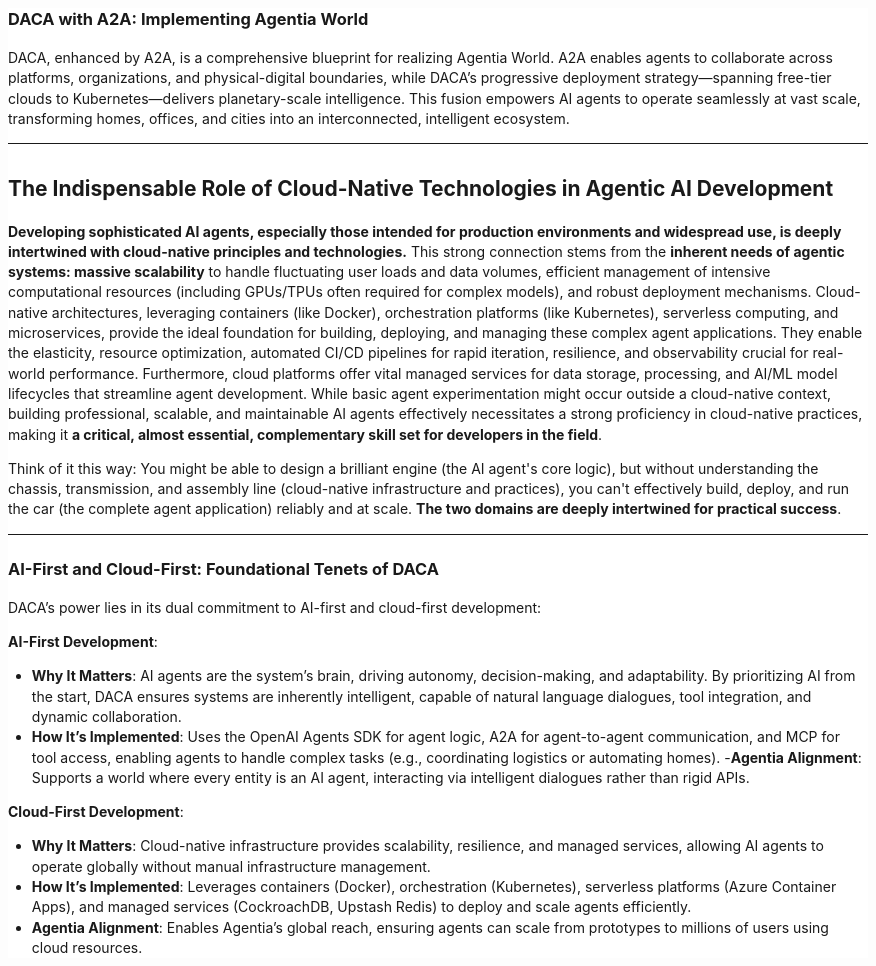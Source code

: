 ### DACA with A2A: Implementing Agentia World

DACA, enhanced by A2A, is a comprehensive blueprint for realizing Agentia World. A2A enables agents to collaborate across platforms, organizations, and physical-digital boundaries, while DACA’s progressive deployment strategy—spanning free-tier clouds to Kubernetes—delivers planetary-scale intelligence. This fusion empowers AI agents to operate seamlessly at vast scale, transforming homes, offices, and cities into an interconnected, intelligent ecosystem.



---
## The Indispensable Role of Cloud-Native Technologies in Agentic AI Development

**Developing sophisticated AI agents, especially those intended for production environments and widespread use, is deeply intertwined with cloud-native principles and technologies.** This strong connection stems from the **inherent needs of agentic systems: massive scalability** to handle fluctuating user loads and data volumes, efficient management of intensive computational resources (including GPUs/TPUs often required for complex models), and robust deployment mechanisms. Cloud-native architectures, leveraging containers (like Docker), orchestration platforms (like Kubernetes), serverless computing, and microservices, provide the ideal foundation for building, deploying, and managing these complex agent applications. They enable the elasticity, resource optimization, automated CI/CD pipelines for rapid iteration, resilience, and observability crucial for real-world performance. Furthermore, cloud platforms offer vital managed services for data storage, processing, and AI/ML model lifecycles that streamline agent development. While basic agent experimentation might occur outside a cloud-native context, building professional, scalable, and maintainable AI agents effectively necessitates a strong proficiency in cloud-native practices, making it **a critical, almost essential, complementary skill set for developers in the field**.

Think of it this way: You might be able to design a brilliant engine (the AI agent's core logic), but without understanding the chassis, transmission, and assembly line (cloud-native infrastructure and practices), you can't effectively build, deploy, and run the car (the complete agent application) reliably and at scale. **The two domains are deeply intertwined for practical success**.

---

### AI-First and Cloud-First: Foundational Tenets of DACA

DACA’s power lies in its dual commitment to AI-first and cloud-first development:

**AI-First Development**:
- **Why It Matters**: AI agents are the system’s brain, driving autonomy, decision-making, and adaptability. By prioritizing AI from the start, DACA ensures systems are inherently intelligent, capable of natural language dialogues, tool integration, and dynamic collaboration.
- **How It’s Implemented**: Uses the OpenAI Agents SDK for agent logic, A2A for agent-to-agent communication, and MCP for tool access, enabling agents to handle complex tasks (e.g., coordinating logistics or automating homes).
-**Agentia Alignment**: Supports a world where every entity is an AI agent, interacting via intelligent dialogues rather than rigid APIs.

**Cloud-First Development**:
- **Why It Matters**: Cloud-native infrastructure provides scalability, resilience, and managed services, allowing AI agents to operate globally without manual infrastructure management.
- **How It’s Implemented**: Leverages containers (Docker), orchestration (Kubernetes), serverless platforms (Azure Container Apps), and managed services (CockroachDB, Upstash Redis) to deploy and scale agents efficiently.
- **Agentia Alignment**: Enables Agentia’s global reach, ensuring agents can scale from prototypes to millions of users using cloud resources.
